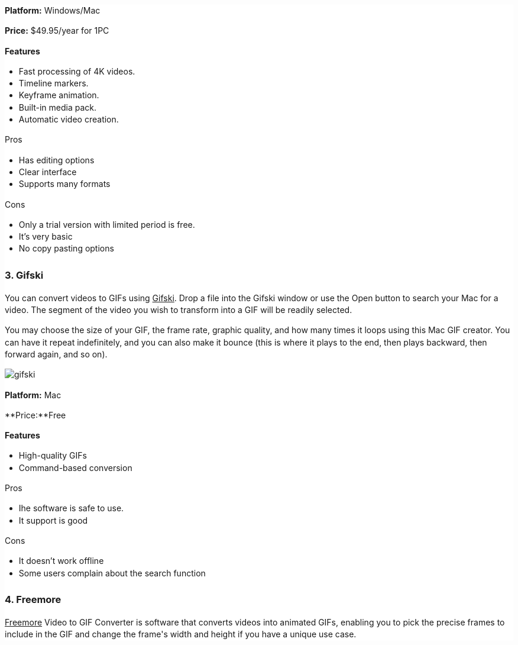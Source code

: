 **Platform:** Windows/Mac

**Price:** $49.95/year for 1PC

**Features**

* Fast processing of 4K videos.
* Timeline markers.
* Keyframe animation.
* Built-in media pack.
* Automatic video creation.

 Pros

* Has editing options
* Clear interface
* Supports many formats

 Cons

* Only a trial version with limited period is free.
* It’s very basic
* No copy pasting options

### 3\. Gifski

You can convert videos to GIFs using [Gifski](https://apps.apple.com/us/app/gifski/id1351639930?mt=12). Drop a file into the Gifski window or use the Open button to search your Mac for a video. The segment of the video you wish to transform into a GIF will be readily selected.

You may choose the size of your GIF, the frame rate, graphic quality, and how many times it loops using this Mac GIF creator. You can have it repeat indefinitely, and you can also make it bounce (this is where it plays to the end, then plays backward, then forward again, and so on).

![gifski](https://images.wondershare.com/filmora/article-images/2022/06/gifski.png)

**Platform:** Mac

**Price:**Free

**Features**

* High-quality GIFs
* Command-based conversion

 Pros

* Ihe software is safe to use.
* It support is good

 Cons

* It doesn’t work offline
* Some users complain about the search function

### 4\. Freemore

[Freemore](https://www.freemoresoft.com/) Video to GIF Converter is software that converts videos into animated GIFs, enabling you to pick the precise frames to include in the GIF and change the frame's width and height if you have a unique use case.
